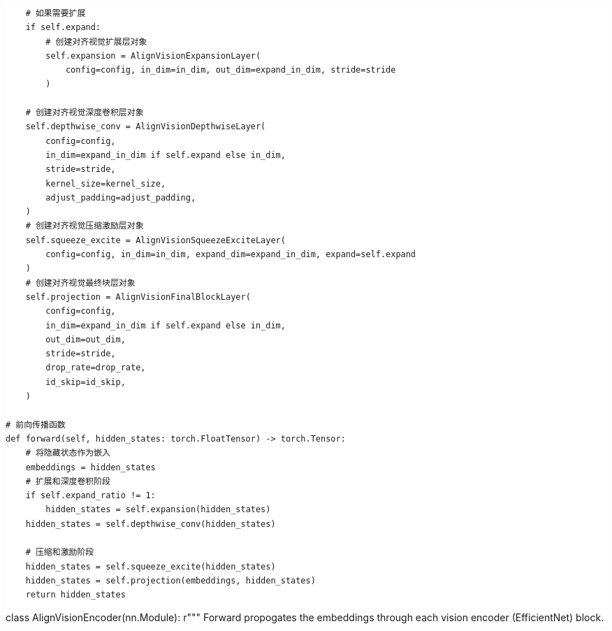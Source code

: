         # 如果需要扩展
        if self.expand:
            # 创建对齐视觉扩展层对象
            self.expansion = AlignVisionExpansionLayer(
                config=config, in_dim=in_dim, out_dim=expand_in_dim, stride=stride
            )

        # 创建对齐视觉深度卷积层对象
        self.depthwise_conv = AlignVisionDepthwiseLayer(
            config=config,
            in_dim=expand_in_dim if self.expand else in_dim,
            stride=stride,
            kernel_size=kernel_size,
            adjust_padding=adjust_padding,
        )
        # 创建对齐视觉压缩激励层对象
        self.squeeze_excite = AlignVisionSqueezeExciteLayer(
            config=config, in_dim=in_dim, expand_dim=expand_in_dim, expand=self.expand
        )
        # 创建对齐视觉最终块层对象
        self.projection = AlignVisionFinalBlockLayer(
            config=config,
            in_dim=expand_in_dim if self.expand else in_dim,
            out_dim=out_dim,
            stride=stride,
            drop_rate=drop_rate,
            id_skip=id_skip,
        )

    # 前向传播函数
    def forward(self, hidden_states: torch.FloatTensor) -> torch.Tensor:
        # 将隐藏状态作为嵌入
        embeddings = hidden_states
        # 扩展和深度卷积阶段
        if self.expand_ratio != 1:
            hidden_states = self.expansion(hidden_states)
        hidden_states = self.depthwise_conv(hidden_states)

        # 压缩和激励阶段
        hidden_states = self.squeeze_excite(hidden_states)
        hidden_states = self.projection(embeddings, hidden_states)
        return hidden_states
class AlignVisionEncoder(nn.Module):
    r"""
    Forward propogates the embeddings through each vision encoder (EfficientNet) block.
